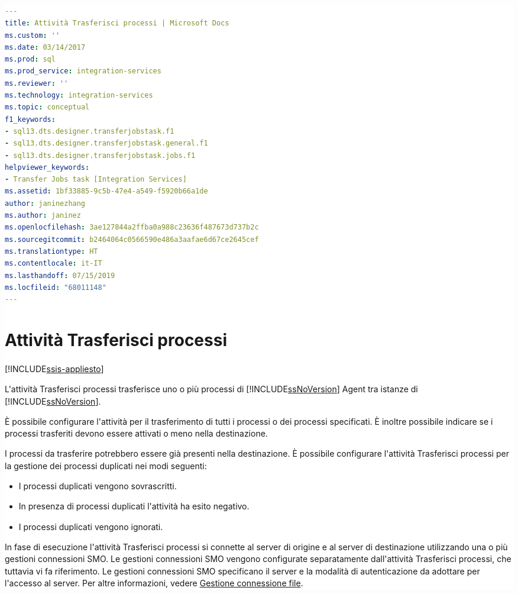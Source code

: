 ```yaml
---
title: Attività Trasferisci processi | Microsoft Docs
ms.custom: ''
ms.date: 03/14/2017
ms.prod: sql
ms.prod_service: integration-services
ms.reviewer: ''
ms.technology: integration-services
ms.topic: conceptual
f1_keywords:
- sql13.dts.designer.transferjobstask.f1
- sql13.dts.designer.transferjobstask.general.f1
- sql13.dts.designer.transferjobstask.jobs.f1
helpviewer_keywords:
- Transfer Jobs task [Integration Services]
ms.assetid: 1bf33885-9c5b-47e4-a549-f5920b66a1de
author: janinezhang
ms.author: janinez
ms.openlocfilehash: 3ae127844a2ffba0a988c23636f487673d737b2c
ms.sourcegitcommit: b2464064c0566590e486a3aafae6d67ce2645cef
ms.translationtype: HT
ms.contentlocale: it-IT
ms.lasthandoff: 07/15/2019
ms.locfileid: "68011148"
---
```

# <a name="transfer-jobs-task"></a>Attività Trasferisci processi

[!INCLUDE[ssis-appliesto](../../includes/ssis-appliesto-ssvrpluslinux-asdb-asdw-xxx.md)]


  L'attività Trasferisci processi trasferisce uno o più processi di [!INCLUDE[ssNoVersion](../../includes/ssnoversion-md.md)] Agent tra istanze di [!INCLUDE[ssNoVersion](../../includes/ssnoversion-md.md)].  
  
 È possibile configurare l'attività per il trasferimento di tutti i processi o dei processi specificati. È inoltre possibile indicare se i processi trasferiti devono essere attivati o meno nella destinazione.  
  
 I processi da trasferire potrebbero essere già presenti nella destinazione. È possibile configurare l'attività Trasferisci processi per la gestione dei processi duplicati nei modi seguenti:  
  
-   I processi duplicati vengono sovrascritti.  
  
-   In presenza di processi duplicati l'attività ha esito negativo.  
  
-   I processi duplicati vengono ignorati.  
  
 In fase di esecuzione l'attività Trasferisci processi si connette al server di origine e al server di destinazione utilizzando una o più gestioni connessioni SMO. Le gestioni connessioni SMO vengono configurate separatamente dall'attività Trasferisci processi, che tuttavia vi fa riferimento. Le gestioni connessioni SMO specificano il server e la modalità di autenticazione da adottare per l'accesso al server. Per altre informazioni, vedere [Gestione connessione file](../../integration-services/connection-manager/smo-connection-manager.md).  
  